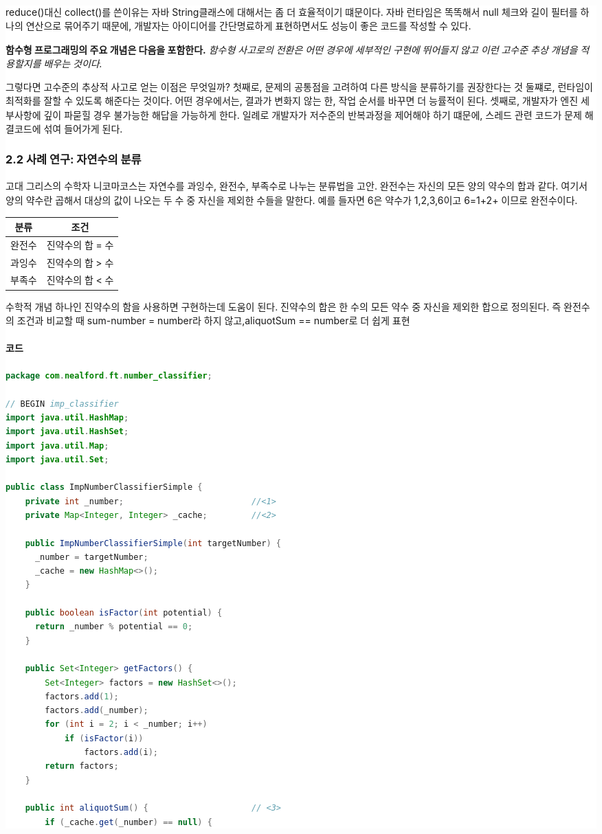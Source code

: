 reduce()대신 collect()를 쓴이유는 자바 String클래스에 대해서는 좀 더 효율적이기 떄문이다.
자바 런타임은 똑똑해서 null 체크와 길이 필터를 하나의 연산으로 묶어주기 때문에, 개발자는 아이디어를 간단명료하게 표현하면서도 성능이 좋은 코드를 작성할 수 있다.

**함수형 프로그래밍의 주요 개념은 다음을 포함한다.**
*함수형 사고로의 전환은 어떤 경우에 세부적인 구현에 뛰어들지 않고 이런 고수준 추상 개념을 적용할지를 배우는 것이다.*

그렇다면 고수준의 추상적 사고로 얻는 이점은 무엇일까?
첫째로, 문제의 공통점을 고려하여 다른 방식을 분류하기를 권장한다는 것
둘쨰로, 런타임이 최적화를 잘할 수 있도록 해준다는 것이다.
어떤 경우에서는, 결과가 변화지 않는 한, 작업 순서를 바꾸면 더 능률적이 된다.
셋째로, 개발자가 엔진 세부사항에 깊이 파묻힐 경우 불가능한 해답을 가능하게 한다. 일례로 개발자가 저수준의 반복과정을 제어해야 하기 떄문에, 스레드 관련 코드가 문제 해결코드에 섞여 들어가게 된다.



### 2.2 사례 연구: 자연수의 분류
 고대 그리스의 수학자 니코마코스는 자연수를 과잉수, 완전수, 부족수로 나누는 분류법을 고안.
 완전수는 자신의 모든 양의 약수의 합과 같다. 여기서 양의 약수란 곱해서 대상의 값이 나오는 두 수 중 자신을 제외한 수들을 말한다. 예를 들자면 6은 약수가 1,2,3,6이고 6=1+2+ 이므로 완전수이다.

|  분류 | 조건  |
|---|---|
| 완전수  | 진약수의 합 = 수  |
| 과잉수  | 진약수의 합 > 수  |
| 부족수  | 진약수의 합 < 수  |

 수학적 개념 하나인 진약수의 함을 사용하면 구현하는데 도움이 된다. 진약수의 합은 한 수의 모든 약수 중 자신을 제외한 합으로 정의된다. 즉 완전수의 조건과 비교할 때 sum-number = number라 하지 않고,aliquotSum == number로 더 쉽게 표현

#### 코드
```java
package com.nealford.ft.number_classifier;

// BEGIN imp_classifier
import java.util.HashMap;
import java.util.HashSet;
import java.util.Map;
import java.util.Set;

public class ImpNumberClassifierSimple {
    private int _number;                          //<1>
    private Map<Integer, Integer> _cache;         //<2>

    public ImpNumberClassifierSimple(int targetNumber) {
      _number = targetNumber;
      _cache = new HashMap<>();
    }

    public boolean isFactor(int potential) {
      return _number % potential == 0;
    }

    public Set<Integer> getFactors() {
        Set<Integer> factors = new HashSet<>();
        factors.add(1);
        factors.add(_number);
        for (int i = 2; i < _number; i++)
            if (isFactor(i))
                factors.add(i);
        return factors;
    }

    public int aliquotSum() {                     // <3>
        if (_cache.get(_number) == null) {
```